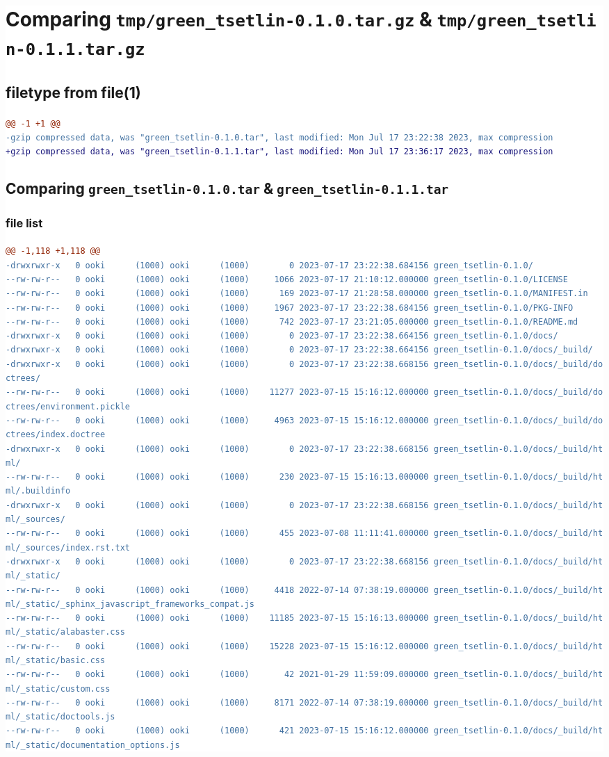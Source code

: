 # Comparing `tmp/green_tsetlin-0.1.0.tar.gz` & `tmp/green_tsetlin-0.1.1.tar.gz`

## filetype from file(1)

```diff
@@ -1 +1 @@
-gzip compressed data, was "green_tsetlin-0.1.0.tar", last modified: Mon Jul 17 23:22:38 2023, max compression
+gzip compressed data, was "green_tsetlin-0.1.1.tar", last modified: Mon Jul 17 23:36:17 2023, max compression
```

## Comparing `green_tsetlin-0.1.0.tar` & `green_tsetlin-0.1.1.tar`

### file list

```diff
@@ -1,118 +1,118 @@
-drwxrwxr-x   0 ooki      (1000) ooki      (1000)        0 2023-07-17 23:22:38.684156 green_tsetlin-0.1.0/
--rw-rw-r--   0 ooki      (1000) ooki      (1000)     1066 2023-07-17 21:10:12.000000 green_tsetlin-0.1.0/LICENSE
--rw-rw-r--   0 ooki      (1000) ooki      (1000)      169 2023-07-17 21:28:58.000000 green_tsetlin-0.1.0/MANIFEST.in
--rw-rw-r--   0 ooki      (1000) ooki      (1000)     1967 2023-07-17 23:22:38.684156 green_tsetlin-0.1.0/PKG-INFO
--rw-rw-r--   0 ooki      (1000) ooki      (1000)      742 2023-07-17 23:21:05.000000 green_tsetlin-0.1.0/README.md
-drwxrwxr-x   0 ooki      (1000) ooki      (1000)        0 2023-07-17 23:22:38.664156 green_tsetlin-0.1.0/docs/
-drwxrwxr-x   0 ooki      (1000) ooki      (1000)        0 2023-07-17 23:22:38.664156 green_tsetlin-0.1.0/docs/_build/
-drwxrwxr-x   0 ooki      (1000) ooki      (1000)        0 2023-07-17 23:22:38.668156 green_tsetlin-0.1.0/docs/_build/doctrees/
--rw-rw-r--   0 ooki      (1000) ooki      (1000)    11277 2023-07-15 15:16:12.000000 green_tsetlin-0.1.0/docs/_build/doctrees/environment.pickle
--rw-rw-r--   0 ooki      (1000) ooki      (1000)     4963 2023-07-15 15:16:12.000000 green_tsetlin-0.1.0/docs/_build/doctrees/index.doctree
-drwxrwxr-x   0 ooki      (1000) ooki      (1000)        0 2023-07-17 23:22:38.668156 green_tsetlin-0.1.0/docs/_build/html/
--rw-rw-r--   0 ooki      (1000) ooki      (1000)      230 2023-07-15 15:16:13.000000 green_tsetlin-0.1.0/docs/_build/html/.buildinfo
-drwxrwxr-x   0 ooki      (1000) ooki      (1000)        0 2023-07-17 23:22:38.668156 green_tsetlin-0.1.0/docs/_build/html/_sources/
--rw-rw-r--   0 ooki      (1000) ooki      (1000)      455 2023-07-08 11:11:41.000000 green_tsetlin-0.1.0/docs/_build/html/_sources/index.rst.txt
-drwxrwxr-x   0 ooki      (1000) ooki      (1000)        0 2023-07-17 23:22:38.668156 green_tsetlin-0.1.0/docs/_build/html/_static/
--rw-rw-r--   0 ooki      (1000) ooki      (1000)     4418 2022-07-14 07:38:19.000000 green_tsetlin-0.1.0/docs/_build/html/_static/_sphinx_javascript_frameworks_compat.js
--rw-rw-r--   0 ooki      (1000) ooki      (1000)    11185 2023-07-15 15:16:13.000000 green_tsetlin-0.1.0/docs/_build/html/_static/alabaster.css
--rw-rw-r--   0 ooki      (1000) ooki      (1000)    15228 2023-07-15 15:16:12.000000 green_tsetlin-0.1.0/docs/_build/html/_static/basic.css
--rw-rw-r--   0 ooki      (1000) ooki      (1000)       42 2021-01-29 11:59:09.000000 green_tsetlin-0.1.0/docs/_build/html/_static/custom.css
--rw-rw-r--   0 ooki      (1000) ooki      (1000)     8171 2022-07-14 07:38:19.000000 green_tsetlin-0.1.0/docs/_build/html/_static/doctools.js
--rw-rw-r--   0 ooki      (1000) ooki      (1000)      421 2023-07-15 15:16:12.000000 green_tsetlin-0.1.0/docs/_build/html/_static/documentation_options.js
```